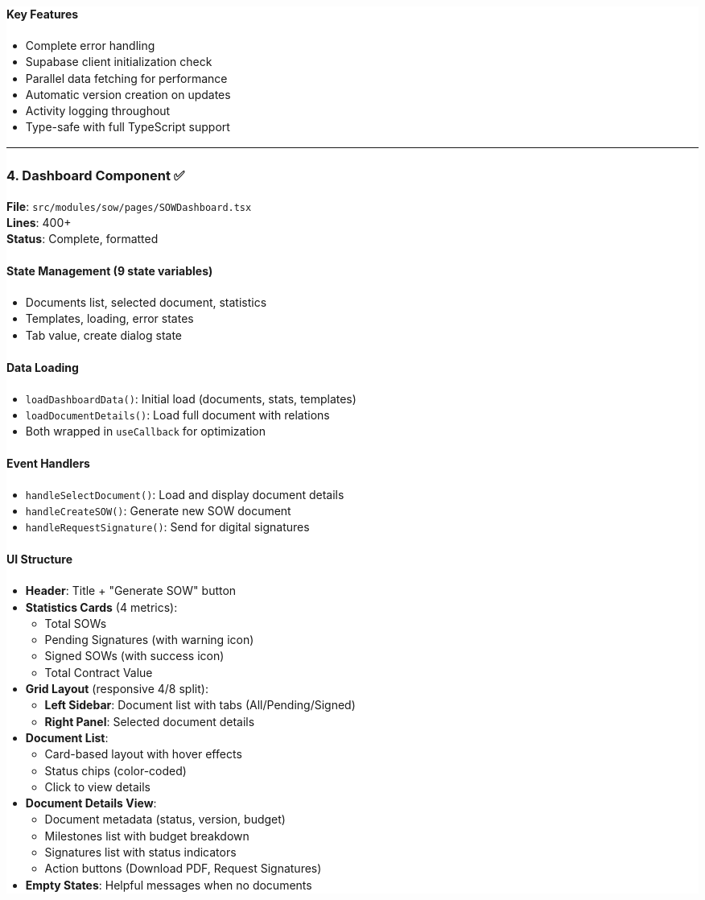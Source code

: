 #### Key Features
- Complete error handling
- Supabase client initialization check
- Parallel data fetching for performance
- Automatic version creation on updates
- Activity logging throughout
- Type-safe with full TypeScript support

---

### 4. Dashboard Component ✅
**File**: `src/modules/sow/pages/SOWDashboard.tsx`  
**Lines**: 400+  
**Status**: Complete, formatted

#### State Management (9 state variables)
- Documents list, selected document, statistics
- Templates, loading, error states
- Tab value, create dialog state

#### Data Loading
- `loadDashboardData()`: Initial load (documents, stats, templates)
- `loadDocumentDetails()`: Load full document with relations
- Both wrapped in `useCallback` for optimization

#### Event Handlers
- `handleSelectDocument()`: Load and display document details
- `handleCreateSOW()`: Generate new SOW document
- `handleRequestSignature()`: Send for digital signatures

#### UI Structure
- **Header**: Title + "Generate SOW" button
- **Statistics Cards** (4 metrics):
  - Total SOWs
  - Pending Signatures (with warning icon)
  - Signed SOWs (with success icon)
  - Total Contract Value
- **Grid Layout** (responsive 4/8 split):
  - **Left Sidebar**: Document list with tabs (All/Pending/Signed)
  - **Right Panel**: Selected document details
- **Document List**:
  - Card-based layout with hover effects
  - Status chips (color-coded)
  - Click to view details
- **Document Details View**:
  - Document metadata (status, version, budget)
  - Milestones list with budget breakdown
  - Signatures list with status indicators
  - Action buttons (Download PDF, Request Signatures)
- **Empty States**: Helpful messages when no documents
